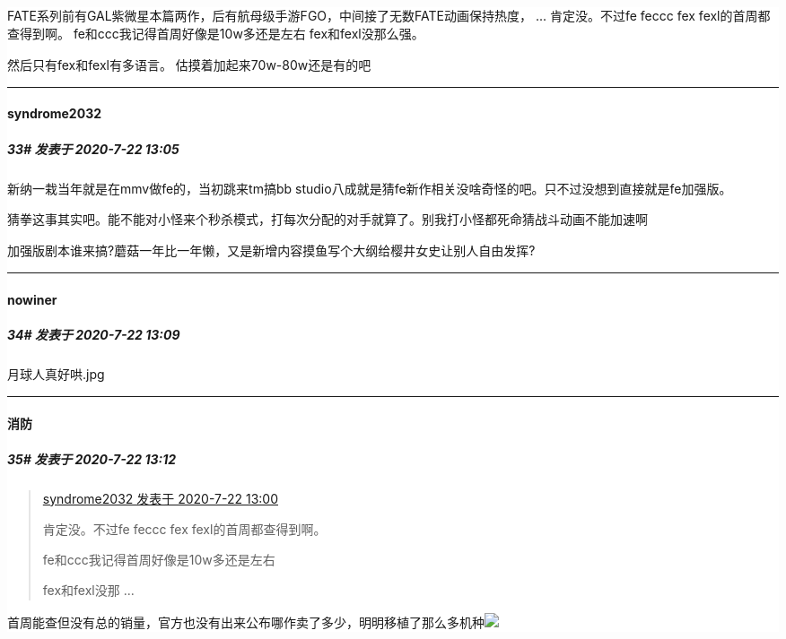 FATE系列前有GAL紫微星本篇两作，后有航母级手游FGO，中间接了无数FATE动画保持热度， ...</blockquote>
肯定没。不过fe feccc fex fexl的首周都查得到啊。
fe和ccc我记得首周好像是10w多还是左右
fex和fexl没那么强。

然后只有fex和fexl有多语言。
估摸着加起来70w-80w还是有的吧







-----

####  syndrome2032  
##### 33#       发表于 2020-7-22 13:05




新纳一栽当年就是在mmv做fe的，当初跳来tm搞bb studio八成就是猜fe新作相关没啥奇怪的吧。只不过没想到直接就是fe加强版。

猜拳这事其实吧。能不能对小怪来个秒杀模式，打每次分配的对手就算了。别我打小怪都死命猜战斗动画不能加速啊

加强版剧本谁来搞?蘑菇一年比一年懒，又是新增内容摸鱼写个大纲给樱井女史让别人自由发挥?







-----

####  nowiner  
##### 34#       发表于 2020-7-22 13:09




月球人真好哄.jpg







-----

####  消防  
##### 35#       发表于 2020-7-22 13:12



<blockquote><a href="httphttps://bbs.saraba1st.com/2b/forum.php?mod=redirect&amp;goto=findpost&amp;pid=48182957&amp;ptid=1950536" target="_blank">syndrome2032 发表于 2020-7-22 13:00</a>

肯定没。不过fe feccc fex fexl的首周都查得到啊。

fe和ccc我记得首周好像是10w多还是左右

fex和fexl没那 ...</blockquote>
首周能查但没有总的销量，官方也没有出来公布哪作卖了多少，明明移植了那么多机种<img src="https://static.saraba1st.com/image/smiley/face2017/001.png" referrerpolicy="no-referrer">
